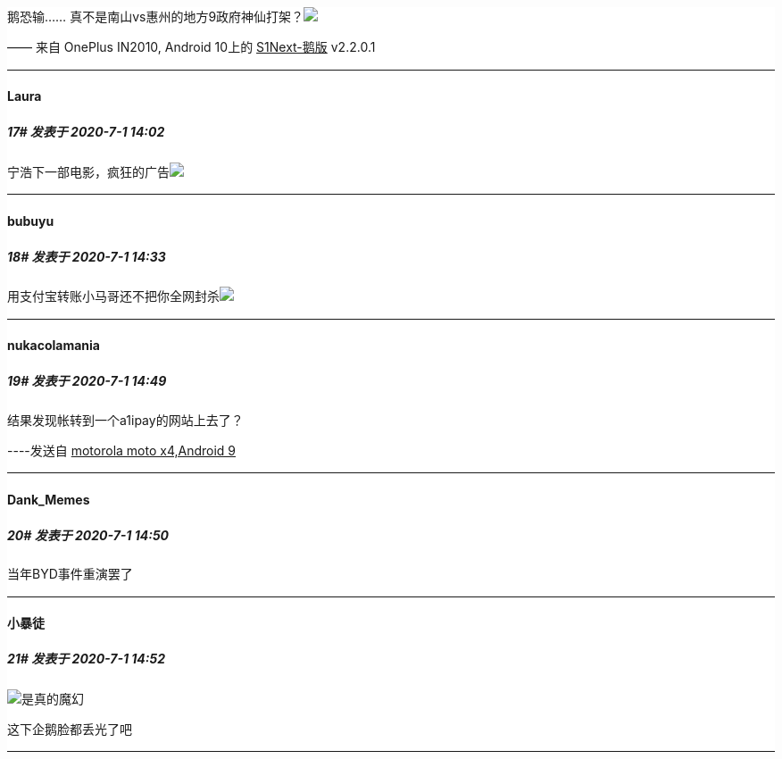 
鹅恐输……
真不是南山vs惠州的地方9政府神仙打架？<img src="https://static.saraba1st.com/image/smiley/face2017/044.png" referrerpolicy="no-referrer">

—— 来自 OnePlus IN2010, Android 10上的 [S1Next-鹅版](https://github.com/ykrank/S1-Next/releases) v2.2.0.1


-----

####  Laura  
##### 17#       发表于 2020-7-1 14:02


宁浩下一部电影，疯狂的广告<img src="https://static.saraba1st.com/image/smiley/face2017/067.png" referrerpolicy="no-referrer">


-----

####  bubuyu  
##### 18#       发表于 2020-7-1 14:33


用支付宝转账小马哥还不把你全网封杀<img src="https://static.saraba1st.com/image/smiley/face2017/067.png" referrerpolicy="no-referrer">


-----

####  nukacolamania  
##### 19#       发表于 2020-7-1 14:49


结果发现帐转到一个a1ipay的网站上去了？


----发送自 [motorola moto x4,Android 9](http://stage1.5j4m.com/?1.36)


-----

####  Dank_Memes  
##### 20#       发表于 2020-7-1 14:50


当年BYD事件重演罢了


-----

####  小暴徒  
##### 21#       发表于 2020-7-1 14:52


<img src="https://static.saraba1st.com/image/smiley/face2017/067.png" referrerpolicy="no-referrer">是真的魔幻

这下企鹅脸都丢光了吧


-----
